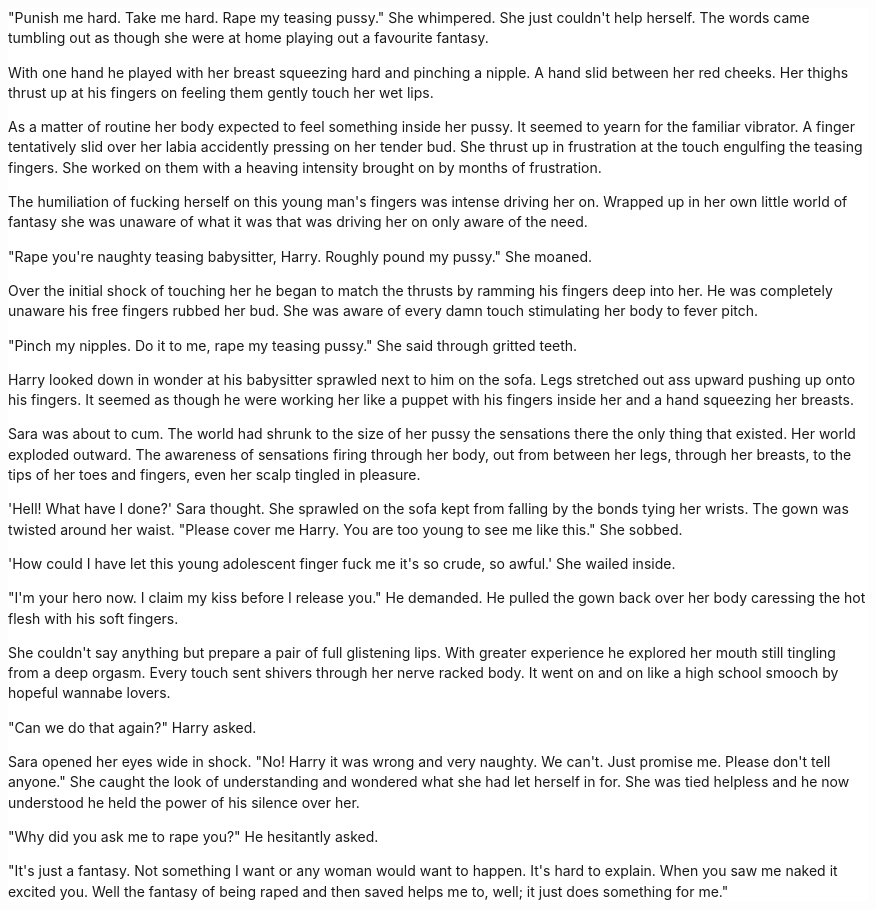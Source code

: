 "Punish me hard. Take me hard. Rape my teasing pussy." She whimpered. She just couldn't help herself. The words came tumbling out as though she were at home playing out a favourite fantasy. 

With one hand he played with her breast squeezing hard and pinching a nipple. A hand slid between her red cheeks. Her thighs thrust up at his fingers on feeling them gently touch her wet lips. 

As a matter of routine her body expected to feel something inside her pussy. It seemed to yearn for the familiar vibrator. A finger tentatively slid over her labia accidently pressing on her tender bud. She thrust up in frustration at the touch engulfing the teasing fingers. She worked on them with a heaving intensity brought on by months of frustration. 

The humiliation of fucking herself on this young man's fingers was intense driving her on. Wrapped up in her own little world of fantasy she was unaware of what it was that was driving her on only aware of the need. 

"Rape you're naughty teasing babysitter, Harry. Roughly pound my pussy." She moaned. 

Over the initial shock of touching her he began to match the thrusts by ramming his fingers deep into her. He was completely unaware his free fingers rubbed her bud. She was aware of every damn touch stimulating her body to fever pitch. 

"Pinch my nipples. Do it to me, rape my teasing pussy." She said through gritted teeth. 

Harry looked down in wonder at his babysitter sprawled next to him on the sofa. Legs stretched out ass upward pushing up onto his fingers. It seemed as though he were working her like a puppet with his fingers inside her and a hand squeezing her breasts. 

Sara was about to cum. The world had shrunk to the size of her pussy the sensations there the only thing that existed. Her world exploded outward. The awareness of sensations firing through her body, out from between her legs, through her breasts, to the tips of her toes and fingers, even her scalp tingled in pleasure. 

'Hell! What have I done?' Sara thought. She sprawled on the sofa kept from falling by the bonds tying her wrists. The gown was twisted around her waist. "Please cover me Harry. You are too young to see me like this." She sobbed. 

'How could I have let this young adolescent finger fuck me it's so crude, so awful.' She wailed inside. 

"I'm your hero now. I claim my kiss before I release you." He demanded. He pulled the gown back over her body caressing the hot flesh with his soft fingers. 

She couldn't say anything but prepare a pair of full glistening lips. With greater experience he explored her mouth still tingling from a deep orgasm. Every touch sent shivers through her nerve racked body. It went on and on like a high school smooch by hopeful wannabe lovers. 

"Can we do that again?" Harry asked. 

Sara opened her eyes wide in shock. "No! Harry it was wrong and very naughty. We can't. Just promise me. Please don't tell anyone." She caught the look of understanding and wondered what she had let herself in for. She was tied helpless and he now understood he held the power of his silence over her. 

"Why did you ask me to rape you?" He hesitantly asked. 

"It's just a fantasy. Not something I want or any woman would want to happen. It's hard to explain. When you saw me naked it excited you. Well the fantasy of being raped and then saved helps me to, well; it just does something for me." 

